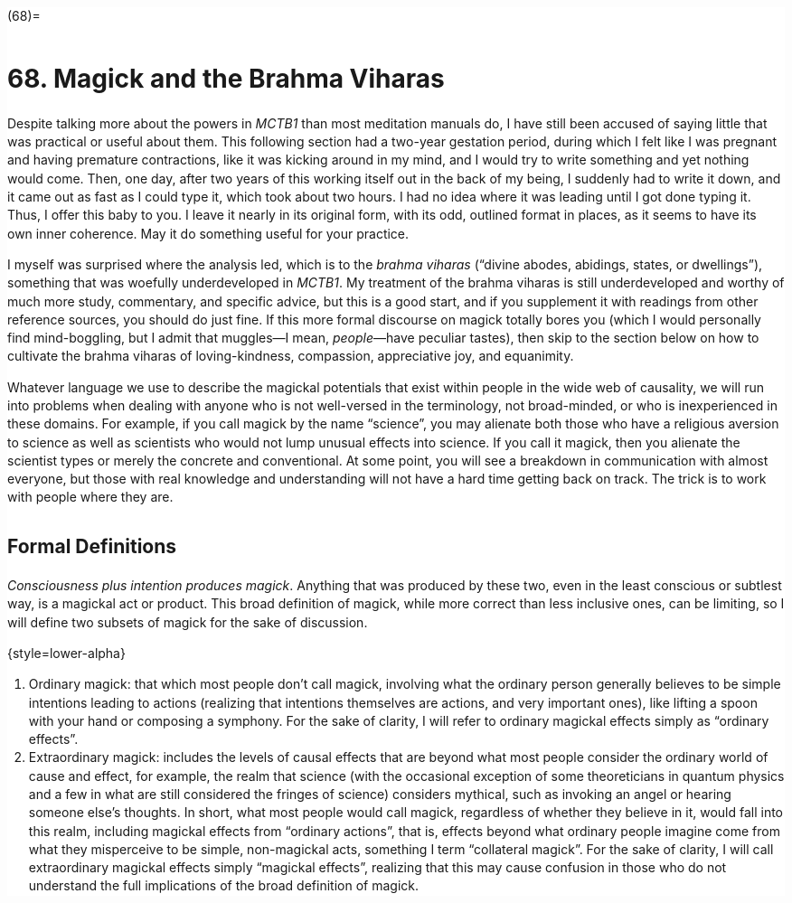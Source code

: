 

(68)=

# 68. Magick and the Brahma Viharas



Despite talking more about the powers in *MCTB1* than most meditation manuals do, I have still been accused of saying little that was practical or useful about them. This following section had a two-year gestation period, during which I felt like I was pregnant and having premature contractions, like it was kicking around in my mind, and I would try to write something and yet nothing would come. Then, one day, after two years of this working itself out in the back of my being, I suddenly had to write it down, and it came out as fast as I could type it, which took about two hours. I had no idea where it was leading until I got done typing it. Thus, I offer this baby to you. I leave it nearly in its original form, with its odd, outlined format in places, as it seems to have its own inner coherence. May it do something useful for your practice.

I myself was surprised where the analysis led, which is to the *brahma* *viharas* (“divine abodes, abidings, states, or dwellings”), something that was woefully underdeveloped in *MCTB1*. My treatment of the brahma viharas is still underdeveloped and worthy of much more study, commentary, and specific advice, but this is a good start, and if you supplement it with readings from other reference sources, you should do just fine. If this more formal discourse on magick totally bores you (which I would personally find mind-boggling, but I admit that muggles—I mean, *people*—have peculiar tastes), then skip to the section below on how to cultivate the brahma viharas of loving-kindness, compassion, appreciative joy, and equanimity.

Whatever language we use to describe the magickal potentials that exist within people in the wide web of causality, we will run into problems when dealing with anyone who is not well-versed in the terminology, not broad-minded, or who is inexperienced in these domains. For example, if you call magick by the name “science”, you may alienate both those who have a religious aversion to science as well as scientists who would not lump unusual effects into science. If you call it magick, then you alienate the scientist types or merely the concrete and conventional. At some point, you will see a breakdown in communication with almost everyone, but those with real knowledge and understanding will not have a hard time getting back on track. The trick is to work with people where they are.

## Formal Definitions



*Consciousness plus intention produces magick*. Anything that was produced by these two, even in the least conscious or subtlest way, is a magickal act or product. This broad definition of magick, while more correct than less inclusive ones, can be limiting, so I will define two subsets of magick for the sake of discussion.

{style=lower-alpha}
1. Ordinary magick: that which most people don’t call magick, involving what the ordinary person generally believes to be simple intentions leading to actions (realizing that intentions themselves are actions, and very important ones), like lifting a spoon with your hand or composing a symphony. For the sake of clarity, I will refer to ordinary magickal effects simply as “ordinary effects”.
2. Extraordinary magick: includes the levels of causal effects that are beyond what most people consider the ordinary world of cause and effect, for example, the realm that science (with the occasional exception of some theoreticians in quantum physics and a few in what are still considered the fringes of science) considers mythical, such as invoking an angel or hearing someone else’s thoughts. In short, what most people would call magick, regardless of whether they believe in it, would fall into this realm, including magickal effects from “ordinary actions”, that is, effects beyond what ordinary people imagine come from what they misperceive to be simple, non-magickal acts, something I term “collateral magick”. For the sake of clarity, I will call extraordinary magickal effects simply “magickal effects”, realizing that this may cause confusion in those who do not understand the full implications of the broad definition of magick.
